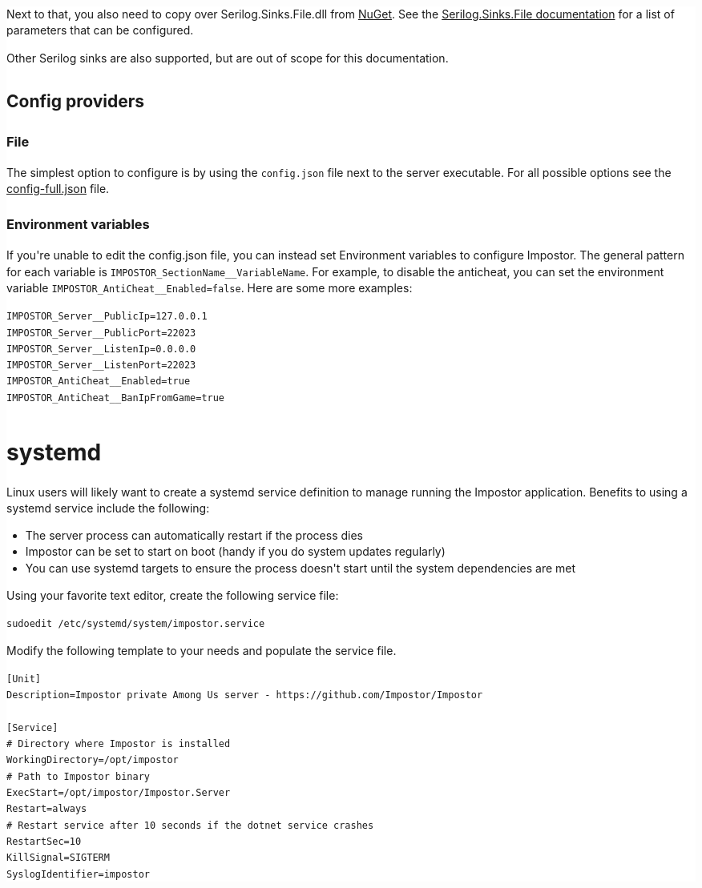 ```json
```

Next to that, you also need to copy over Serilog.Sinks.File.dll from [NuGet](https://www.nuget.org/packages/Serilog.Sinks.File/). See the [Serilog.Sinks.File documentation](https://github.com/serilog/serilog-sinks-file#json-appsettingsjson-configuration) for a list of parameters that can be configured.

Other Serilog sinks are also supported, but are out of scope for this documentation.

## Config providers

### File

The simplest option to configure is by using the `config.json` file next to the server executable. For all possible options see the [config-full.json](https://github.com/Impostor/Impostor/blob/dev/src/Impostor.Server/config-full.json) file.

### Environment variables

If you're unable to edit the config.json file, you can instead set Environment variables to configure Impostor. The general pattern for each variable is `IMPOSTOR_SectionName__VariableName`. For example, to disable the anticheat, you can set the environment variable `IMPOSTOR_AntiCheat__Enabled=false`. Here are some more examples:

```
IMPOSTOR_Server__PublicIp=127.0.0.1
IMPOSTOR_Server__PublicPort=22023
IMPOSTOR_Server__ListenIp=0.0.0.0
IMPOSTOR_Server__ListenPort=22023
IMPOSTOR_AntiCheat__Enabled=true
IMPOSTOR_AntiCheat__BanIpFromGame=true
```

# systemd

Linux users will likely want to create a systemd service definition to manage running the Impostor application.  Benefits to using a systemd service include the following:

- The server process can automatically restart if the process dies
- Impostor can be set to start on boot (handy if you do system updates regularly)
- You can use systemd targets to ensure the process doesn't start until the system dependencies are met

Using your favorite text editor, create the following service file:

```
sudoedit /etc/systemd/system/impostor.service
```

Modify the following template to your needs and populate the service file.

```
[Unit]
Description=Impostor private Among Us server - https://github.com/Impostor/Impostor

[Service]
# Directory where Impostor is installed
WorkingDirectory=/opt/impostor
# Path to Impostor binary
ExecStart=/opt/impostor/Impostor.Server
Restart=always
# Restart service after 10 seconds if the dotnet service crashes
RestartSec=10
KillSignal=SIGTERM
SyslogIdentifier=impostor

```